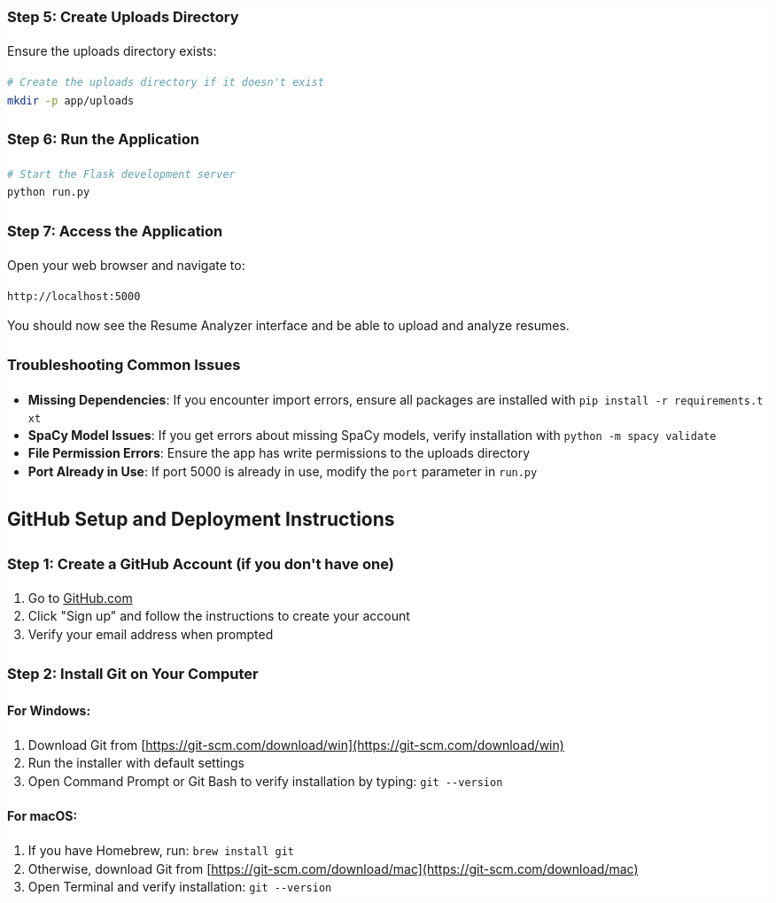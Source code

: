 ### Step 5: Create Uploads Directory

Ensure the uploads directory exists:

```bash
# Create the uploads directory if it doesn't exist
mkdir -p app/uploads
```

### Step 6: Run the Application

```bash
# Start the Flask development server
python run.py
```

### Step 7: Access the Application

Open your web browser and navigate to:
```
http://localhost:5000
```

You should now see the Resume Analyzer interface and be able to upload and analyze resumes.

### Troubleshooting Common Issues

- **Missing Dependencies**: If you encounter import errors, ensure all packages are installed with `pip install -r requirements.txt`
- **SpaCy Model Issues**: If you get errors about missing SpaCy models, verify installation with `python -m spacy validate`
- **File Permission Errors**: Ensure the app has write permissions to the uploads directory
- **Port Already in Use**: If port 5000 is already in use, modify the `port` parameter in `run.py`

## GitHub Setup and Deployment Instructions

### Step 1: Create a GitHub Account (if you don't have one)

1. Go to [GitHub.com](https://github.com)
2. Click "Sign up" and follow the instructions to create your account
3. Verify your email address when prompted

### Step 2: Install Git on Your Computer

#### For Windows:
1. Download Git from [https://git-scm.com/download/win](https://git-scm.com/download/win)
2. Run the installer with default settings
3. Open Command Prompt or Git Bash to verify installation by typing: `git --version`

#### For macOS:
1. If you have Homebrew, run: `brew install git`
2. Otherwise, download Git from [https://git-scm.com/download/mac](https://git-scm.com/download/mac)
3. Open Terminal and verify installation: `git --version`
